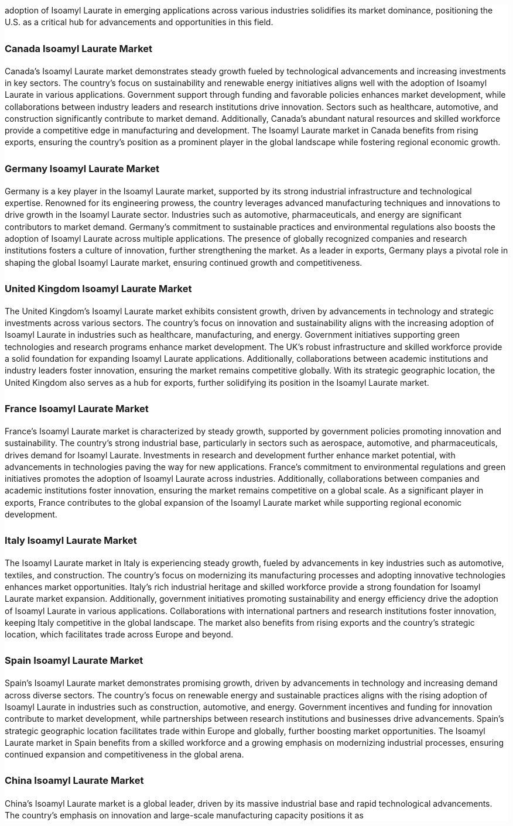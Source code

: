 adoption of Isoamyl Laurate in emerging applications across various industries solidifies its market dominance, positioning the U.S. as a critical hub for advancements and opportunities in this field.</p><h3>Canada Isoamyl Laurate Market</h3><p>Canada&rsquo;s Isoamyl Laurate market demonstrates steady growth fueled by technological advancements and increasing investments in key sectors. The country&rsquo;s focus on sustainability and renewable energy initiatives aligns well with the adoption of Isoamyl Laurate in various applications. Government support through funding and favorable policies enhances market development, while collaborations between industry leaders and research institutions drive innovation. Sectors such as healthcare, automotive, and construction significantly contribute to market demand. Additionally, Canada&rsquo;s abundant natural resources and skilled workforce provide a competitive edge in manufacturing and development. The Isoamyl Laurate market in Canada benefits from rising exports, ensuring the country&rsquo;s position as a prominent player in the global landscape while fostering regional economic growth.</p><h3>Germany Isoamyl Laurate Market</h3><p>Germany is a key player in the Isoamyl Laurate market, supported by its strong industrial infrastructure and technological expertise. Renowned for its engineering prowess, the country leverages advanced manufacturing techniques and innovations to drive growth in the Isoamyl Laurate sector. Industries such as automotive, pharmaceuticals, and energy are significant contributors to market demand. Germany&rsquo;s commitment to sustainable practices and environmental regulations also boosts the adoption of Isoamyl Laurate across multiple applications. The presence of globally recognized companies and research institutions fosters a culture of innovation, further strengthening the market. As a leader in exports, Germany plays a pivotal role in shaping the global Isoamyl Laurate market, ensuring continued growth and competitiveness.</p><h3>United Kingdom Isoamyl Laurate Market</h3><p>The United Kingdom&rsquo;s Isoamyl Laurate market exhibits consistent growth, driven by advancements in technology and strategic investments across various sectors. The country&rsquo;s focus on innovation and sustainability aligns with the increasing adoption of Isoamyl Laurate in industries such as healthcare, manufacturing, and energy. Government initiatives supporting green technologies and research programs enhance market development. The UK&rsquo;s robust infrastructure and skilled workforce provide a solid foundation for expanding Isoamyl Laurate applications. Additionally, collaborations between academic institutions and industry leaders foster innovation, ensuring the market remains competitive globally. With its strategic geographic location, the United Kingdom also serves as a hub for exports, further solidifying its position in the Isoamyl Laurate market.</p><h3>France Isoamyl Laurate Market</h3><p>France&rsquo;s Isoamyl Laurate market is characterized by steady growth, supported by government policies promoting innovation and sustainability. The country&rsquo;s strong industrial base, particularly in sectors such as aerospace, automotive, and pharmaceuticals, drives demand for Isoamyl Laurate. Investments in research and development further enhance market potential, with advancements in technologies paving the way for new applications. France&rsquo;s commitment to environmental regulations and green initiatives promotes the adoption of Isoamyl Laurate across industries. Additionally, collaborations between companies and academic institutions foster innovation, ensuring the market remains competitive on a global scale. As a significant player in exports, France contributes to the global expansion of the Isoamyl Laurate market while supporting regional economic development.</p><h3>Italy Isoamyl Laurate Market</h3><p>The Isoamyl Laurate market in Italy is experiencing steady growth, fueled by advancements in key industries such as automotive, textiles, and construction. The country&rsquo;s focus on modernizing its manufacturing processes and adopting innovative technologies enhances market opportunities. Italy&rsquo;s rich industrial heritage and skilled workforce provide a strong foundation for Isoamyl Laurate market expansion. Additionally, government initiatives promoting sustainability and energy efficiency drive the adoption of Isoamyl Laurate in various applications. Collaborations with international partners and research institutions foster innovation, keeping Italy competitive in the global landscape. The market also benefits from rising exports and the country&rsquo;s strategic location, which facilitates trade across Europe and beyond.</p><h3>Spain Isoamyl Laurate Market</h3><p>Spain&rsquo;s Isoamyl Laurate market demonstrates promising growth, driven by advancements in technology and increasing demand across diverse sectors. The country&rsquo;s focus on renewable energy and sustainable practices aligns with the rising adoption of Isoamyl Laurate in industries such as construction, automotive, and energy. Government incentives and funding for innovation contribute to market development, while partnerships between research institutions and businesses drive advancements. Spain&rsquo;s strategic geographic location facilitates trade within Europe and globally, further boosting market opportunities. The Isoamyl Laurate market in Spain benefits from a skilled workforce and a growing emphasis on modernizing industrial processes, ensuring continued expansion and competitiveness in the global arena.</p><h3>China Isoamyl Laurate Market</h3><p>China&rsquo;s Isoamyl Laurate market is a global leader, driven by its massive industrial base and rapid technological advancements. The country&rsquo;s emphasis on innovation and large-scale manufacturing capacity positions it as